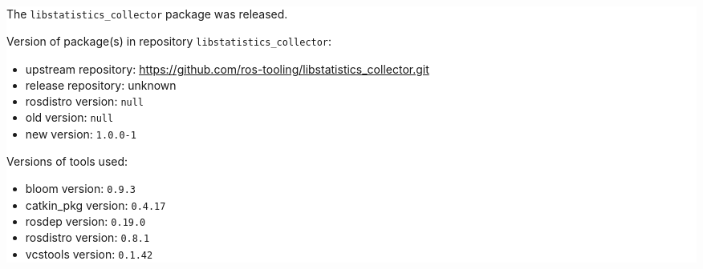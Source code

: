 The `libstatistics_collector` package was released.

Version of package(s) in repository `libstatistics_collector`:

- upstream repository: https://github.com/ros-tooling/libstatistics_collector.git
- release repository: unknown
- rosdistro version: `null`
- old version: `null`
- new version: `1.0.0-1`

Versions of tools used:

- bloom version: `0.9.3`
- catkin_pkg version: `0.4.17`
- rosdep version: `0.19.0`
- rosdistro version: `0.8.1`
- vcstools version: `0.1.42`


